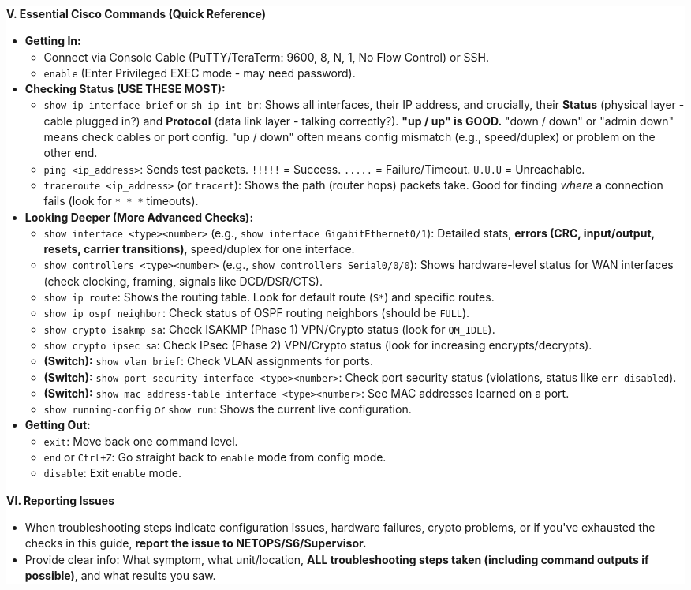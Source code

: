 **V. Essential Cisco Commands (Quick Reference)**

*   **Getting In:**
    *   Connect via Console Cable (PuTTY/TeraTerm: 9600, 8, N, 1, No Flow Control) or SSH.
    *   `enable` (Enter Privileged EXEC mode - may need password).
*   **Checking Status (USE THESE MOST):**
    *   `show ip interface brief` or `sh ip int br`: Shows all interfaces, their IP address, and crucially, their **Status** (physical layer - cable plugged in?) and **Protocol** (data link layer - talking correctly?). **"up / up" is GOOD.** "down / down" or "admin down" means check cables or port config. "up / down" often means config mismatch (e.g., speed/duplex) or problem on the other end.
    *   `ping <ip_address>`: Sends test packets. `!!!!!` = Success. `.....` = Failure/Timeout. `U.U.U` = Unreachable.
    *   `traceroute <ip_address>` (or `tracert`): Shows the path (router hops) packets take. Good for finding *where* a connection fails (look for `* * *` timeouts).
*   **Looking Deeper (More Advanced Checks):**
    *   `show interface <type><number>` (e.g., `show interface GigabitEthernet0/1`): Detailed stats, **errors (CRC, input/output, resets, carrier transitions)**, speed/duplex for one interface.
    *   `show controllers <type><number>` (e.g., `show controllers Serial0/0/0`): Shows hardware-level status for WAN interfaces (check clocking, framing, signals like DCD/DSR/CTS).
    *   `show ip route`: Shows the routing table. Look for default route (`S*`) and specific routes.
    *   `show ip ospf neighbor`: Check status of OSPF routing neighbors (should be `FULL`).
    *   `show crypto isakmp sa`: Check ISAKMP (Phase 1) VPN/Crypto status (look for `QM_IDLE`).
    *   `show crypto ipsec sa`: Check IPsec (Phase 2) VPN/Crypto status (look for increasing encrypts/decrypts).
    *   **(Switch):** `show vlan brief`: Check VLAN assignments for ports.
    *   **(Switch):** `show port-security interface <type><number>`: Check port security status (violations, status like `err-disabled`).
    *   **(Switch):** `show mac address-table interface <type><number>`: See MAC addresses learned on a port.
    *   `show running-config` or `show run`: Shows the current live configuration.
*   **Getting Out:**
    *   `exit`: Move back one command level.
    *   `end` or `Ctrl+Z`: Go straight back to `enable` mode from config mode.
    *   `disable`: Exit `enable` mode.

**VI. Reporting Issues**

*   When troubleshooting steps indicate configuration issues, hardware failures, crypto problems, or if you've exhausted the checks in this guide, **report the issue to NETOPS/S6/Supervisor.**
*   Provide clear info: What symptom, what unit/location, **ALL troubleshooting steps taken (including command outputs if possible)**, and what results you saw.